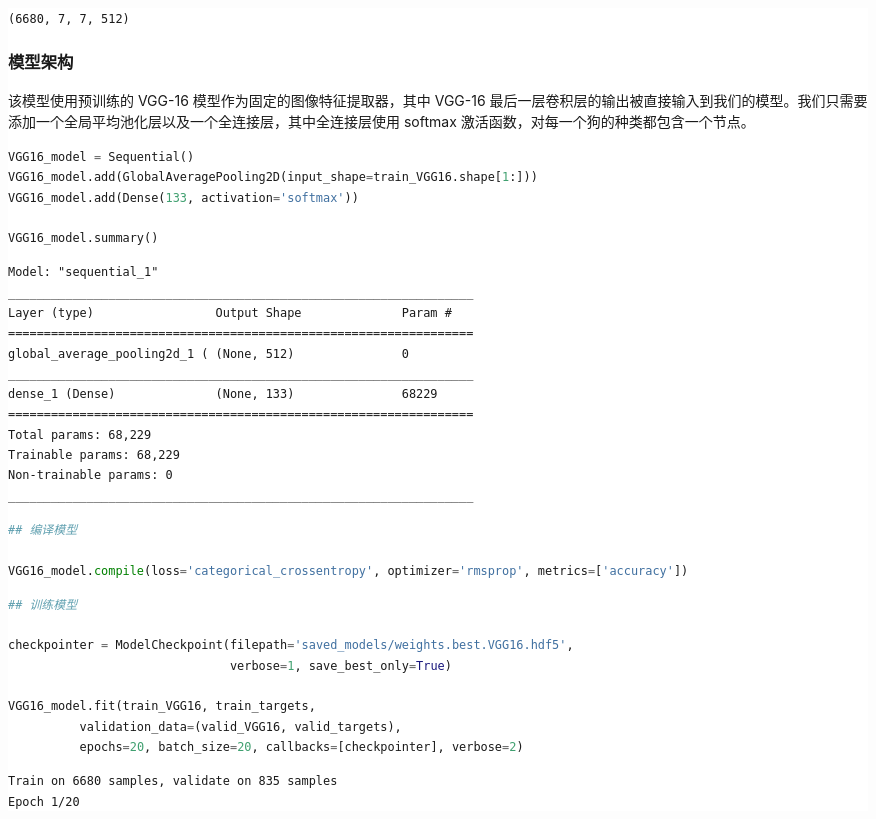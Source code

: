 


    (6680, 7, 7, 512)



### 模型架构

该模型使用预训练的 VGG-16 模型作为固定的图像特征提取器，其中 VGG-16 最后一层卷积层的输出被直接输入到我们的模型。我们只需要添加一个全局平均池化层以及一个全连接层，其中全连接层使用 softmax 激活函数，对每一个狗的种类都包含一个节点。


```python
VGG16_model = Sequential()
VGG16_model.add(GlobalAveragePooling2D(input_shape=train_VGG16.shape[1:]))
VGG16_model.add(Dense(133, activation='softmax'))

VGG16_model.summary()
```

    Model: "sequential_1"
    _________________________________________________________________
    Layer (type)                 Output Shape              Param #   
    =================================================================
    global_average_pooling2d_1 ( (None, 512)               0         
    _________________________________________________________________
    dense_1 (Dense)              (None, 133)               68229     
    =================================================================
    Total params: 68,229
    Trainable params: 68,229
    Non-trainable params: 0
    _________________________________________________________________
    


```python
## 编译模型

VGG16_model.compile(loss='categorical_crossentropy', optimizer='rmsprop', metrics=['accuracy'])
```


```python
## 训练模型

checkpointer = ModelCheckpoint(filepath='saved_models/weights.best.VGG16.hdf5', 
                               verbose=1, save_best_only=True)

VGG16_model.fit(train_VGG16, train_targets, 
          validation_data=(valid_VGG16, valid_targets),
          epochs=20, batch_size=20, callbacks=[checkpointer], verbose=2)


```

    Train on 6680 samples, validate on 835 samples
    Epoch 1/20
    